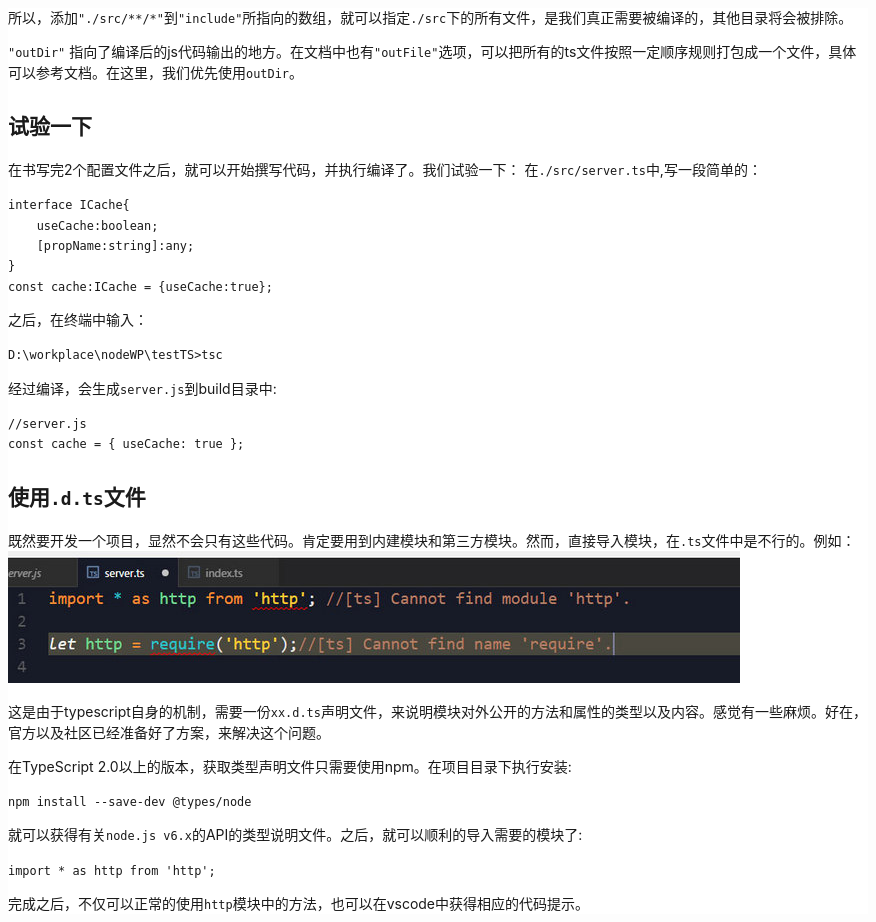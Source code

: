 所以，添加`"./src/**/*"`到`"include"`所指向的数组，就可以指定`./src`下的所有文件，是我们真正需要被编译的，其他目录将会被排除。

`"outDir"` 指向了编译后的js代码输出的地方。在文档中也有`"outFile"`选项，可以把所有的ts文件按照一定顺序规则打包成一个文件，具体可以参考文档。在这里，我们优先使用`outDir`。

## 试验一下

在书写完2个配置文件之后，就可以开始撰写代码，并执行编译了。我们试验一下：
在`./src/server.ts`中,写一段简单的：

```
interface ICache{
    useCache:boolean;
    [propName:string]:any;
}
const cache:ICache = {useCache:true};
```

之后，在终端中输入：

```
D:\workplace\nodeWP\testTS>tsc
```

经过编译，会生成`server.js`到build目录中:

```
//server.js
const cache = { useCache: true };
```

## 使用`.d.ts`文件

既然要开发一个项目，显然不会只有这些代码。肯定要用到内建模块和第三方模块。然而，直接导入模块，在`.ts`文件中是不行的。例如：
![直接导入模块，在code.ts/code文件中是不行的](/img-post/开发/TypeScript/使用Typescript开发node.js项目——简单的环境配置.assets/bVFV13.jpeg)

这是由于typescript自身的机制，需要一份`xx.d.ts`声明文件，来说明模块对外公开的方法和属性的类型以及内容。感觉有一些麻烦。好在，官方以及社区已经准备好了方案，来解决这个问题。

在TypeScript 2.0以上的版本，获取类型声明文件只需要使用npm。在项目目录下执行安装:

```
npm install --save-dev @types/node
```

就可以获得有关`node.js v6.x`的API的类型说明文件。之后，就可以顺利的导入需要的模块了:

```
import * as http from 'http';
```

完成之后，不仅可以正常的使用`http`模块中的方法，也可以在vscode中获得相应的代码提示。
